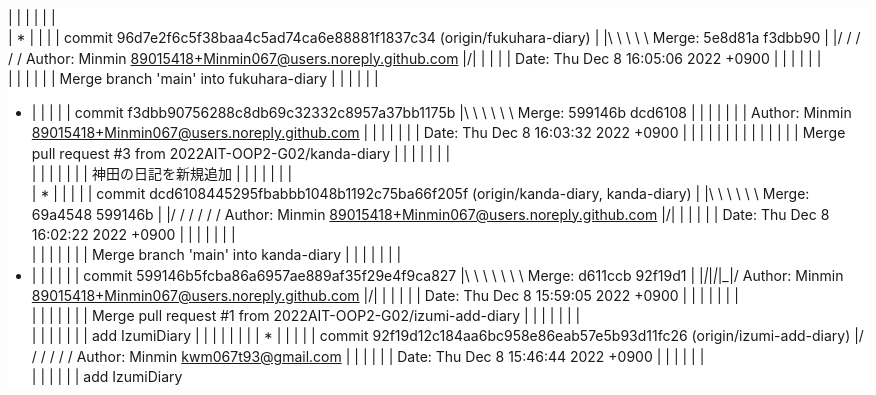 | | | | | |   
| * | | | |   commit 96d7e2f6c5f38baa4c5ad74ca6e88881f1837c34 (origin/fukuhara-diary)
| |\ \ \ \ \  Merge: 5e8d81a f3dbb90
| |/ / / / /  Author: Minmin <89015418+Minmin067@users.noreply.github.com>
|/| | | | |   Date:   Thu Dec 8 16:05:06 2022 +0900
| | | | | |   
| | | | | |       Merge branch 'main' into fukuhara-diary
| | | | | |   
* | | | | |   commit f3dbb90756288c8db69c32332c8957a37bb1175b
|\ \ \ \ \ \  Merge: 599146b dcd6108
| | | | | | | Author: Minmin <89015418+Minmin067@users.noreply.github.com>
| | | | | | | Date:   Thu Dec 8 16:03:32 2022 +0900
| | | | | | | 
| | | | | | |     Merge pull request #3 from 2022AIT-OOP2-G02/kanda-diary
| | | | | | |     
| | | | | | |     神田の日記を新規追加
| | | | | | |   
| * | | | | |   commit dcd6108445295fbabbb1048b1192c75ba66f205f (origin/kanda-diary, kanda-diary)
| |\ \ \ \ \ \  Merge: 69a4548 599146b
| |/ / / / / /  Author: Minmin <89015418+Minmin067@users.noreply.github.com>
|/| | | | | |   Date:   Thu Dec 8 16:02:22 2022 +0900
| | | | | | |   
| | | | | | |       Merge branch 'main' into kanda-diary
| | | | | | |   
* | | | | | |   commit 599146b5fcba86a6957ae889af35f29e4f9ca827
|\ \ \ \ \ \ \  Merge: d611ccb 92f19d1
| |_|_|_|_|_|/  Author: Minmin <89015418+Minmin067@users.noreply.github.com>
|/| | | | | |   Date:   Thu Dec 8 15:59:05 2022 +0900
| | | | | | |   
| | | | | | |       Merge pull request #1 from 2022AIT-OOP2-G02/izumi-add-diary
| | | | | | |       
| | | | | | |       add IzumiDiary
| | | | | | | 
| * | | | | | commit 92f19d12c184aa6bc958e86eab57e5b93d11fc26 (origin/izumi-add-diary)
|/ / / / / /  Author: Minmin <kwm067t93@gmail.com>
| | | | | |   Date:   Thu Dec 8 15:46:44 2022 +0900
| | | | | |   
| | | | | |       add IzumiDiary